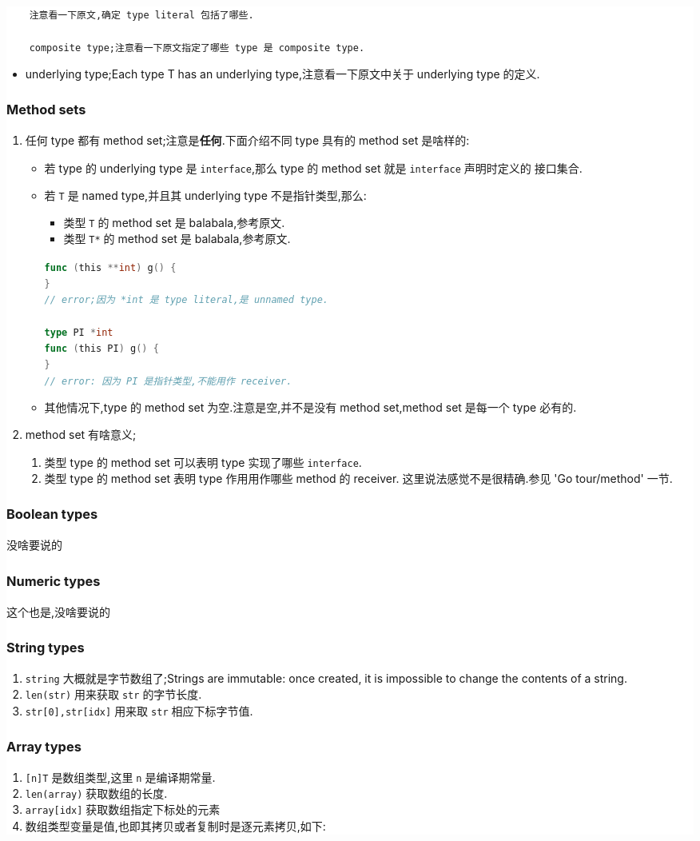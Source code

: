         注意看一下原文,确定 type literal 包括了哪些.

        composite type;注意看一下原文指定了哪些 type 是 composite type.
        
*   underlying type;Each type T has an underlying type,注意看一下原文中关于 underlying type 的定义.

### Method sets

1.  任何 type 都有 method set;注意是**任何**.下面介绍不同 type 具有的 method set 是啥样的:

    -   若 type 的 underlying type 是 `interface`,那么 type 的 method set 就是 `interface` 声明时定义的
        接口集合.
        
    -   若 `T` 是 named type,并且其 underlying type 不是指针类型,那么:
    
        -   类型 `T` 的 method set 是 balabala,参考原文.
        -   类型 `T*` 的 method set 是 balabala,参考原文.
        
        ```go
        func (this **int) g() {
        }
        // error;因为 *int 是 type literal,是 unnamed type.
        
        type PI *int
        func (this PI) g() {
        }
        // error: 因为 PI 是指针类型,不能用作 receiver.
        ```

    -   其他情况下,type 的 method set 为空.注意是空,并不是没有 method set,method set 是每一个 type 必有的.

2.  method set 有啥意义;

    1.  类型 type 的 method set 可以表明 type 实现了哪些 `interface`.
    2.  类型 type 的 method set 表明 type 作用用作哪些 method 的 receiver.
        这里说法感觉不是很精确.参见 'Go tour/method' 一节.

### Boolean types

没啥要说的

### Numeric types

这个也是,没啥要说的

### String types

1.  `string` 大概就是字节数组了;Strings are immutable: once created, it is impossible to change the contents of a string.
2.  `len(str)` 用来获取 `str` 的字节长度.
3.  `str[0],str[idx]` 用来取 `str` 相应下标字节值.

### Array types

1.  `[n]T` 是数组类型,这里 `n` 是编译期常量.
2.  `len(array)` 获取数组的长度.
3.  `array[idx]` 获取数组指定下标处的元素
4.  数组类型变量是值,也即其拷贝或者复制时是逐元素拷贝,如下:


[0]: <https://www.zhihu.com/question/49864359>